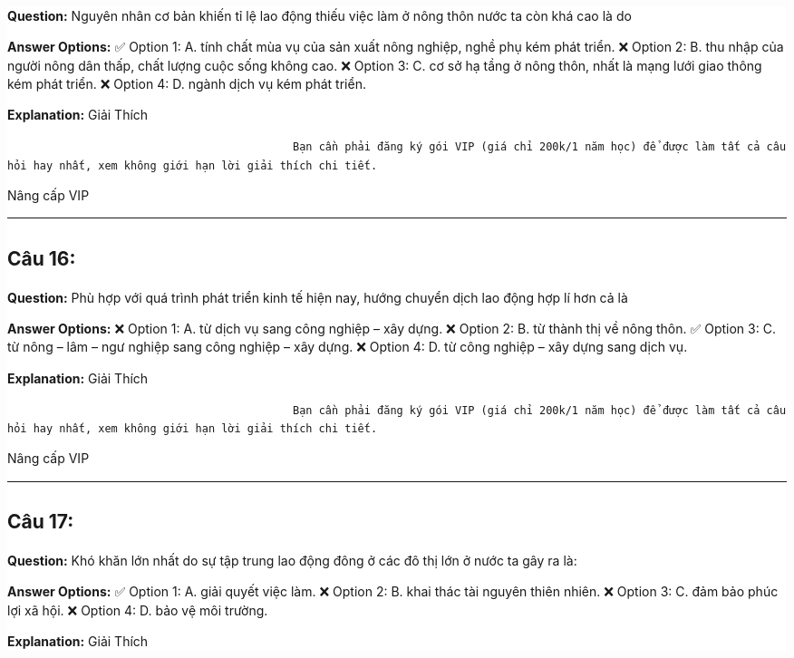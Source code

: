 **Question:** Nguyên nhân cơ bản khiến tỉ lệ lao động thiếu việc làm ở nông thôn nước ta còn khá cao là do

**Answer Options:**
✅ Option 1: A. tính chất mùa vụ của sản xuất nông nghiệp, nghề phụ kém phát triển.
❌ Option 2: B. thu nhập của người nông dân thấp, chất lượng cuộc sống không cao.
❌ Option 3: C. cơ sở hạ tầng ở nông thôn, nhất là mạng lưới giao thông kém phát triển.
❌ Option 4: D. ngành dịch vụ kém phát triển.

**Explanation:** Giải Thích




                                                Bạn cần phải đăng ký gói VIP (giá chỉ 200k/1 năm học) để được làm tất cả câu hỏi hay nhất, xem không giới hạn lời giải thích chi tiết.
                                            

Nâng cấp VIP

---

## Câu 16:

**Question:** Phù hợp với quá trình phát triển kinh tế hiện nay, hướng chuyển dịch lao động hợp lí hơn cả là

**Answer Options:**
❌ Option 1: A. từ dịch vụ sang công nghiệp – xây dựng.
❌ Option 2: B. từ thành thị về nông thôn.
✅ Option 3: C. từ nông – lâm – ngư nghiệp sang công nghiệp – xây dựng.
❌ Option 4: D. từ công nghiệp – xây dựng sang dịch vụ.

**Explanation:** Giải Thích




                                                Bạn cần phải đăng ký gói VIP (giá chỉ 200k/1 năm học) để được làm tất cả câu hỏi hay nhất, xem không giới hạn lời giải thích chi tiết.
                                            

Nâng cấp VIP

---

## Câu 17:

**Question:** Khó khăn lớn nhất do sự tập trung lao động đông ở các đô thị lớn ở nước ta gây ra là:

**Answer Options:**
✅ Option 1: A. giải quyết việc làm.
❌ Option 2: B. khai thác tài nguyên thiên nhiên.
❌ Option 3: C. đảm bảo phúc lợi xã hội.
❌ Option 4: D. bảo vệ môi trường.

**Explanation:** Giải Thích



